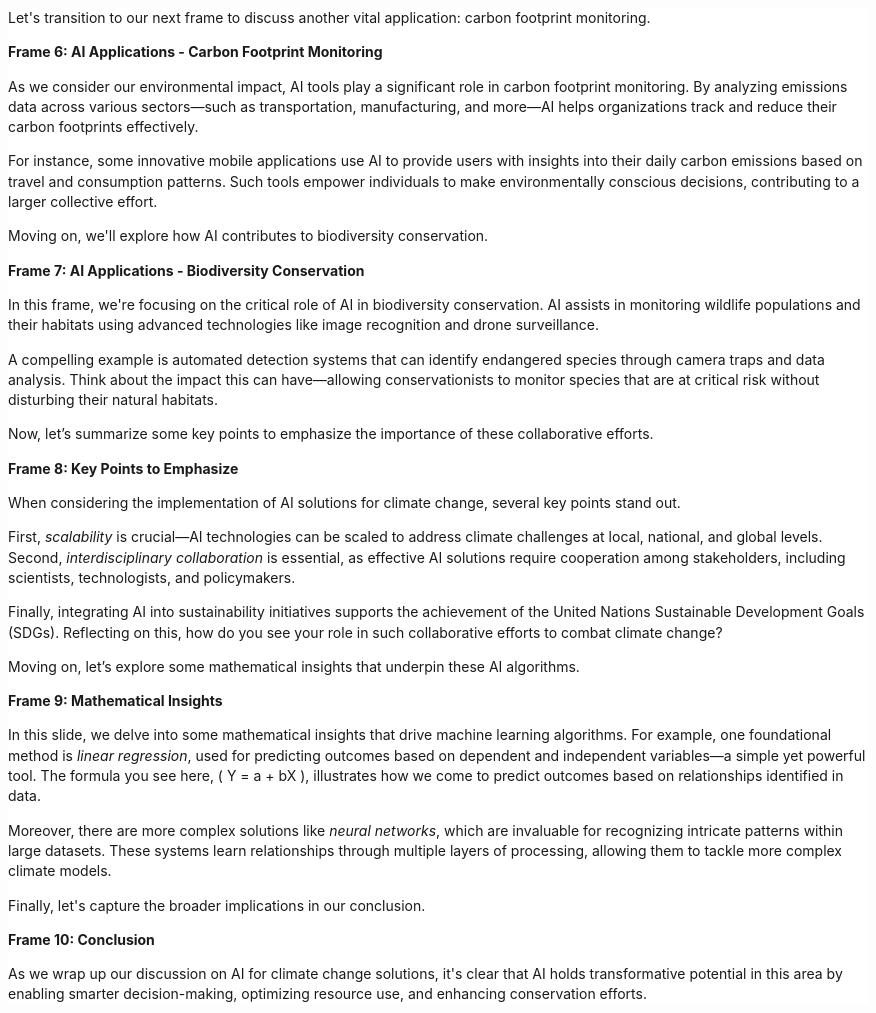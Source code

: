 Let's transition to our next frame to discuss another vital application: carbon footprint monitoring.

**Frame 6: AI Applications - Carbon Footprint Monitoring**

As we consider our environmental impact, AI tools play a significant role in carbon footprint monitoring. By analyzing emissions data across various sectors—such as transportation, manufacturing, and more—AI helps organizations track and reduce their carbon footprints effectively.

For instance, some innovative mobile applications use AI to provide users with insights into their daily carbon emissions based on travel and consumption patterns. Such tools empower individuals to make environmentally conscious decisions, contributing to a larger collective effort. 

Moving on, we'll explore how AI contributes to biodiversity conservation.

**Frame 7: AI Applications - Biodiversity Conservation**

In this frame, we're focusing on the critical role of AI in biodiversity conservation. AI assists in monitoring wildlife populations and their habitats using advanced technologies like image recognition and drone surveillance. 

A compelling example is automated detection systems that can identify endangered species through camera traps and data analysis. Think about the impact this can have—allowing conservationists to monitor species that are at critical risk without disturbing their natural habitats. 

Now, let’s summarize some key points to emphasize the importance of these collaborative efforts.

**Frame 8: Key Points to Emphasize**

When considering the implementation of AI solutions for climate change, several key points stand out. 

First, *scalability* is crucial—AI technologies can be scaled to address climate challenges at local, national, and global levels. Second, *interdisciplinary collaboration* is essential, as effective AI solutions require cooperation among stakeholders, including scientists, technologists, and policymakers. 

Finally, integrating AI into sustainability initiatives supports the achievement of the United Nations Sustainable Development Goals (SDGs). Reflecting on this, how do you see your role in such collaborative efforts to combat climate change? 

Moving on, let’s explore some mathematical insights that underpin these AI algorithms.

**Frame 9: Mathematical Insights**

In this slide, we delve into some mathematical insights that drive machine learning algorithms. For example, one foundational method is *linear regression*, used for predicting outcomes based on dependent and independent variables—a simple yet powerful tool. The formula you see here, \( Y = a + bX \), illustrates how we come to predict outcomes based on relationships identified in data.

Moreover, there are more complex solutions like *neural networks*, which are invaluable for recognizing intricate patterns within large datasets. These systems learn relationships through multiple layers of processing, allowing them to tackle more complex climate models. 

Finally, let's capture the broader implications in our conclusion.

**Frame 10: Conclusion**

As we wrap up our discussion on AI for climate change solutions, it's clear that AI holds transformative potential in this area by enabling smarter decision-making, optimizing resource use, and enhancing conservation efforts. 
